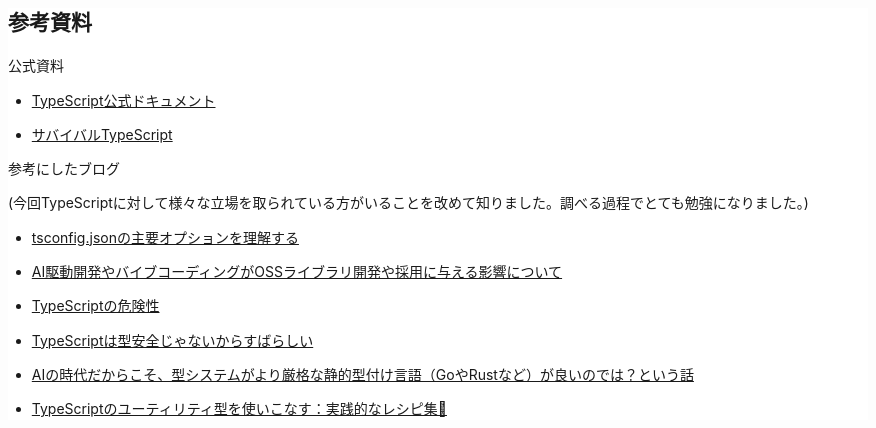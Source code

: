 ## 参考資料

公式資料
* [TypeScript公式ドキュメント](https://www.typescriptlang.org/docs/)
- [サバイバルTypeScript](https://typescriptbook.jp/)

参考にしたブログ

(今回TypeScriptに対して様々な立場を取られている方がいることを改めて知りました。調べる過程でとても勉強になりました。)


- [tsconfig.jsonの主要オプションを理解する](https://qiita.com/ryokkkke/items/390647a7c26933940470)

- [AI駆動開発やバイブコーディングがOSSライブラリ開発や採用に与える影響について](https://qiita.com/SFITB/items/abe46878a0de2a595763#ai%E9%A7%86%E5%8B%95%E9%96%8B%E7%99%BA%E4%BB%A5%E5%89%8D%E3%81%AFoss%E3%83%A9%E3%82%A4%E3%83%96%E3%83%A9%E3%83%AA%E3%81%8C%E5%B7%A5%E6%95%B0%E5%89%8A%E6%B8%9B%E3%81%AB%E5%AF%84%E4%B8%8E%E3%81%97%E3%81%A6%E3%81%8D%E3%81%9F)

- [TypeScriptの危険性](https://qiita.com/MadakaHeri/items/45e514dfbbc85fd64c77)

- [TypeScriptは型安全じゃないからすばらしい](https://mametter.hatenablog.com/entry/2024/10/07/095302)

- [AIの時代だからこそ、型システムがより厳格な静的型付け言語（GoやRustなど）が良いのでは？という話](https://zenn.dev/dress_code/articles/9fcfe8a7288dbd)

- [TypeScriptのユーティリティ型を使いこなす：実践的なレシピ集🎯](https://zenn.dev/cloudcreatorlab/articles/a5bfbaaf7f761d)